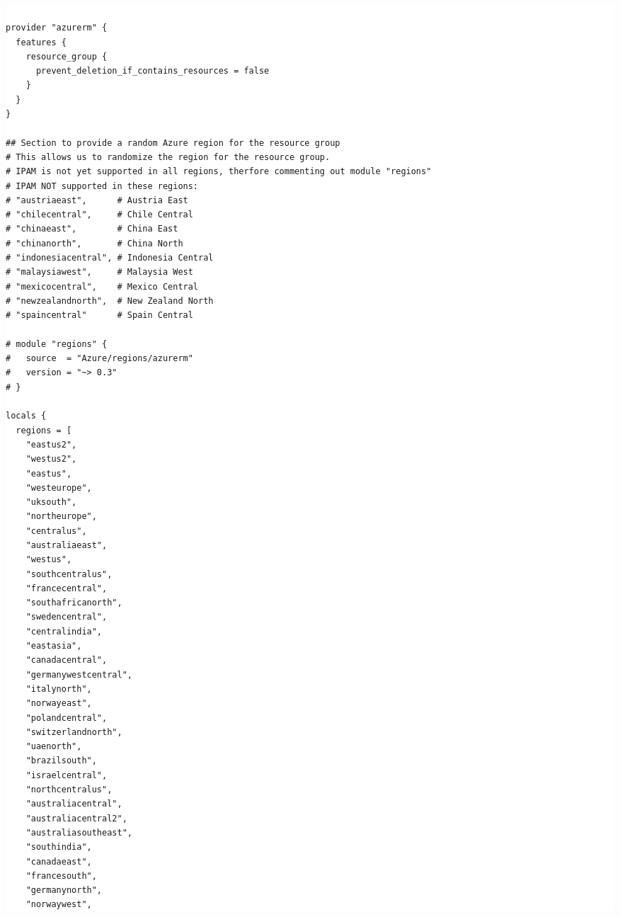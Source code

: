 ```hcl

provider "azurerm" {
  features {
    resource_group {
      prevent_deletion_if_contains_resources = false
    }
  }
}

## Section to provide a random Azure region for the resource group
# This allows us to randomize the region for the resource group.
# IPAM is not yet supported in all regions, therfore commenting out module "regions"
# IPAM NOT supported in these regions:
# "austriaeast",      # Austria East
# "chilecentral",     # Chile Central
# "chinaeast",        # China East
# "chinanorth",       # China North
# "indonesiacentral", # Indonesia Central
# "malaysiawest",     # Malaysia West
# "mexicocentral",    # Mexico Central
# "newzealandnorth",  # New Zealand North
# "spaincentral"      # Spain Central

# module "regions" {
#   source  = "Azure/regions/azurerm"
#   version = "~> 0.3"
# }

locals {
  regions = [
    "eastus2",
    "westus2",
    "eastus",
    "westeurope",
    "uksouth",
    "northeurope",
    "centralus",
    "australiaeast",
    "westus",
    "southcentralus",
    "francecentral",
    "southafricanorth",
    "swedencentral",
    "centralindia",
    "eastasia",
    "canadacentral",
    "germanywestcentral",
    "italynorth",
    "norwayeast",
    "polandcentral",
    "switzerlandnorth",
    "uaenorth",
    "brazilsouth",
    "israelcentral",
    "northcentralus",
    "australiacentral",
    "australiacentral2",
    "australiasoutheast",
    "southindia",
    "canadaeast",
    "francesouth",
    "germanynorth",
    "norwaywest",
```